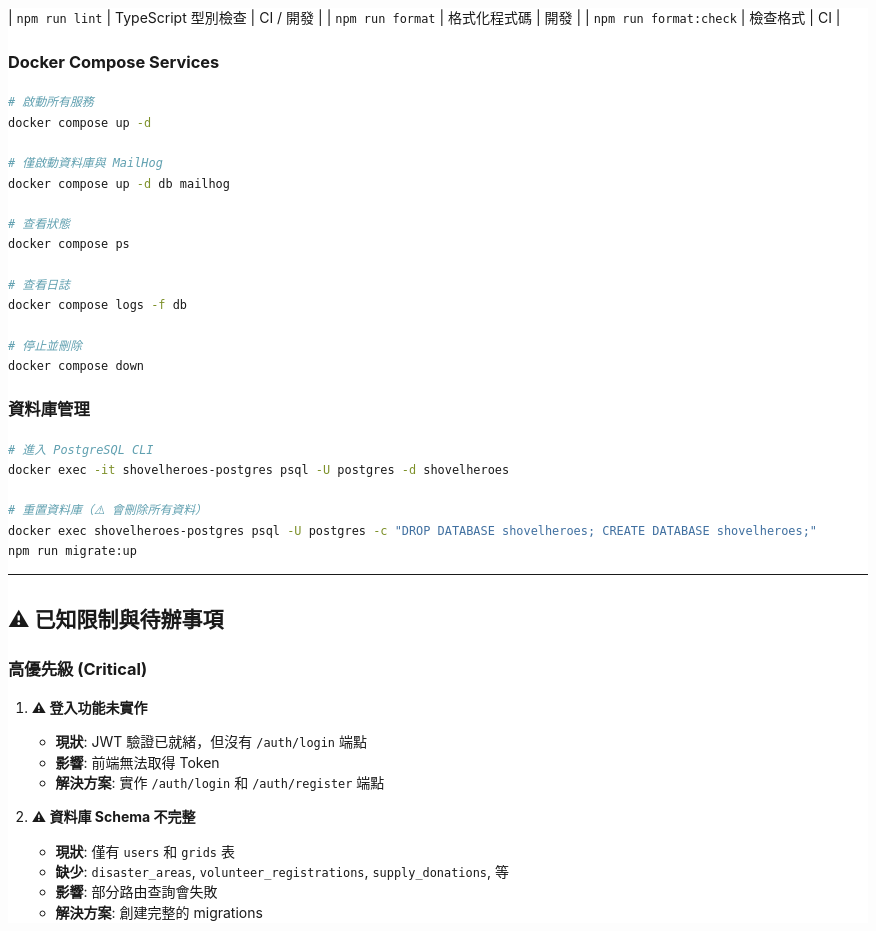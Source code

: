 | `npm run lint` | TypeScript 型別檢查 | CI / 開發 |
| `npm run format` | 格式化程式碼 | 開發 |
| `npm run format:check` | 檢查格式 | CI |

### Docker Compose Services

```bash
# 啟動所有服務
docker compose up -d

# 僅啟動資料庫與 MailHog
docker compose up -d db mailhog

# 查看狀態
docker compose ps

# 查看日誌
docker compose logs -f db

# 停止並刪除
docker compose down
```

### 資料庫管理

```bash
# 進入 PostgreSQL CLI
docker exec -it shovelheroes-postgres psql -U postgres -d shovelheroes

# 重置資料庫（⚠️ 會刪除所有資料）
docker exec shovelheroes-postgres psql -U postgres -c "DROP DATABASE shovelheroes; CREATE DATABASE shovelheroes;"
npm run migrate:up
```

---

## ⚠️ 已知限制與待辦事項

### 高優先級 (Critical)

1. **⚠️ 登入功能未實作**
   - **現狀**: JWT 驗證已就緒，但沒有 `/auth/login` 端點
   - **影響**: 前端無法取得 Token
   - **解決方案**: 實作 `/auth/login` 和 `/auth/register` 端點

2. **⚠️ 資料庫 Schema 不完整**
   - **現狀**: 僅有 `users` 和 `grids` 表
   - **缺少**: `disaster_areas`, `volunteer_registrations`, `supply_donations`, 等
   - **影響**: 部分路由查詢會失敗
   - **解決方案**: 創建完整的 migrations
